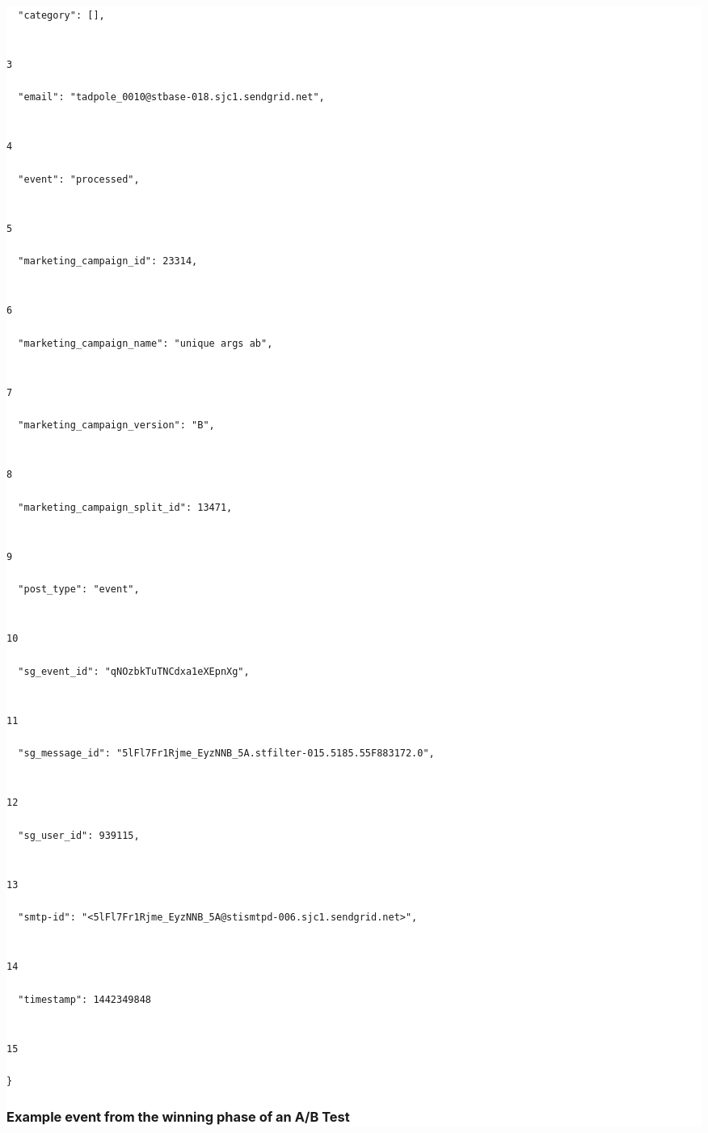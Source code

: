       "category": [],
    
    
    3
    
      "email": "tadpole_0010@stbase-018.sjc1.sendgrid.net",
    
    
    4
    
      "event": "processed",
    
    
    5
    
      "marketing_campaign_id": 23314,
    
    
    6
    
      "marketing_campaign_name": "unique args ab",
    
    
    7
    
      "marketing_campaign_version": "B",
    
    
    8
    
      "marketing_campaign_split_id": 13471,
    
    
    9
    
      "post_type": "event",
    
    
    10
    
      "sg_event_id": "qNOzbkTuTNCdxa1eXEpnXg",
    
    
    11
    
      "sg_message_id": "5lFl7Fr1Rjme_EyzNNB_5A.stfilter-015.5185.55F883172.0",
    
    
    12
    
      "sg_user_id": 939115,
    
    
    13
    
      "smtp-id": "<5lFl7Fr1Rjme_EyzNNB_5A@stismtpd-006.sjc1.sendgrid.net>",
    
    
    14
    
      "timestamp": 1442349848
    
    
    15
    
    }

### Example event from the winning phase of an A/B Test
